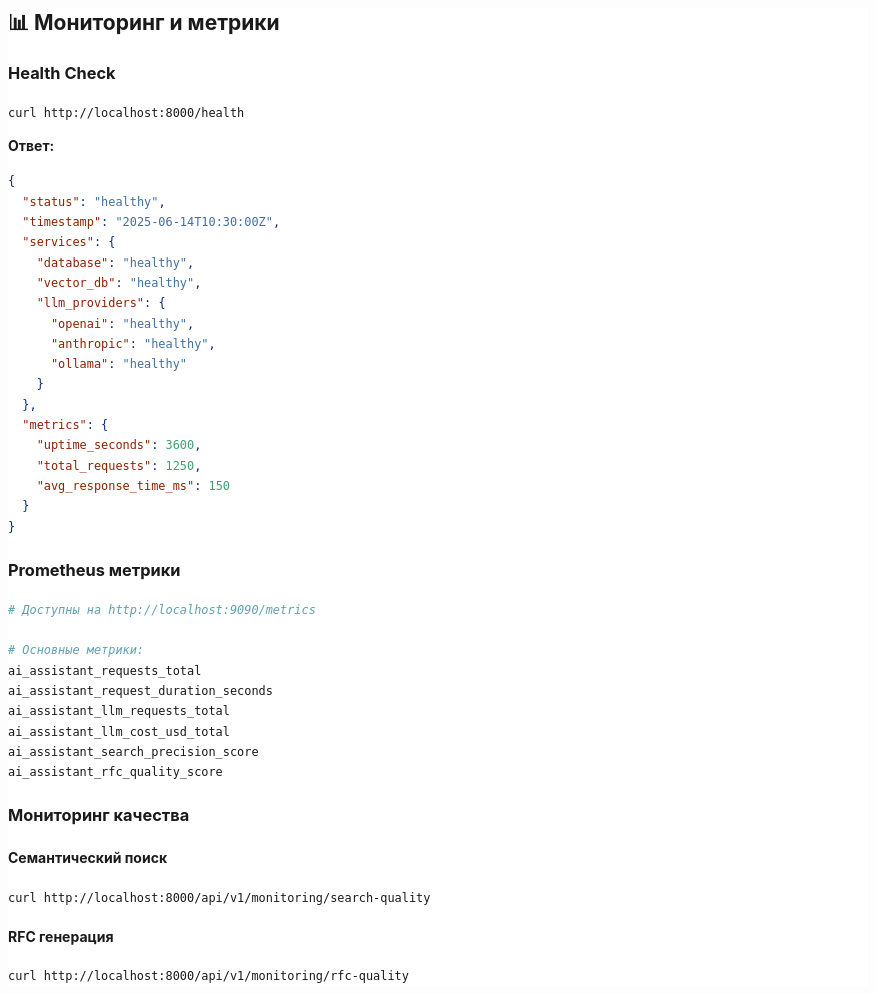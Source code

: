 ## 📊 Мониторинг и метрики

### Health Check
```bash
curl http://localhost:8000/health
```

**Ответ:**
```json
{
  "status": "healthy",
  "timestamp": "2025-06-14T10:30:00Z",
  "services": {
    "database": "healthy",
    "vector_db": "healthy", 
    "llm_providers": {
      "openai": "healthy",
      "anthropic": "healthy",
      "ollama": "healthy"
    }
  },
  "metrics": {
    "uptime_seconds": 3600,
    "total_requests": 1250,
    "avg_response_time_ms": 150
  }
}
```

### Prometheus метрики
```bash
# Доступны на http://localhost:9090/metrics

# Основные метрики:
ai_assistant_requests_total
ai_assistant_request_duration_seconds
ai_assistant_llm_requests_total
ai_assistant_llm_cost_usd_total
ai_assistant_search_precision_score
ai_assistant_rfc_quality_score
```

### Мониторинг качества

#### Семантический поиск
```bash
curl http://localhost:8000/api/v1/monitoring/search-quality
```

#### RFC генерация
```bash
curl http://localhost:8000/api/v1/monitoring/rfc-quality
```
